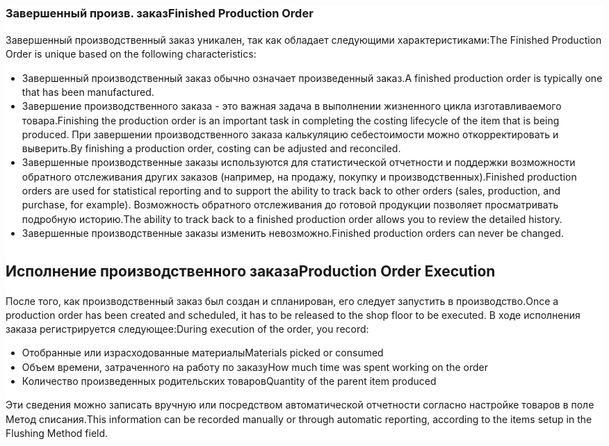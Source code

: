 ### <a name="finished-production-order"></a><span data-ttu-id="ecf2c-175">Завершенный произв. заказ</span><span class="sxs-lookup"><span data-stu-id="ecf2c-175">Finished Production Order</span></span>  
<span data-ttu-id="ecf2c-176">Завершенный производственный заказ уникален, так как обладает следующими характеристиками:</span><span class="sxs-lookup"><span data-stu-id="ecf2c-176">The Finished Production Order is unique based on the following characteristics:</span></span>  

- <span data-ttu-id="ecf2c-177">Завершенный производственный заказ обычно означает произведенный заказ.</span><span class="sxs-lookup"><span data-stu-id="ecf2c-177">A finished production order is typically one that has been manufactured.</span></span>  
- <span data-ttu-id="ecf2c-178">Завершение производственного заказа - это важная задача в выполнении жизненного цикла изготавливаемого товара.</span><span class="sxs-lookup"><span data-stu-id="ecf2c-178">Finishing the production order is an important task in completing the costing lifecycle of the item that is being produced.</span></span> <span data-ttu-id="ecf2c-179">При завершении производственного заказа калькуляцию себестоимости можно откорректировать и выверить.</span><span class="sxs-lookup"><span data-stu-id="ecf2c-179">By finishing a production order, costing can be adjusted and reconciled.</span></span>  
- <span data-ttu-id="ecf2c-180">Завершенные производственные заказы используются для статистической отчетности и поддержки возможности обратного отслеживания других заказов (например, на продажу, покупку и производственных).</span><span class="sxs-lookup"><span data-stu-id="ecf2c-180">Finished production orders are used for statistical reporting and to support the ability to track back to other orders (sales, production, and purchase, for example).</span></span> <span data-ttu-id="ecf2c-181">Возможность обратного отслеживания до готовой продукции позволяет просматривать подробную историю.</span><span class="sxs-lookup"><span data-stu-id="ecf2c-181">The ability to track back to a finished production order allows you to review the detailed history.</span></span>  
- <span data-ttu-id="ecf2c-182">Завершенные производственные заказы изменить невозможно.</span><span class="sxs-lookup"><span data-stu-id="ecf2c-182">Finished production orders can never be changed.</span></span>  

## <a name="production-order-execution"></a><span data-ttu-id="ecf2c-183">Исполнение производственного заказа</span><span class="sxs-lookup"><span data-stu-id="ecf2c-183">Production Order Execution</span></span>  
<span data-ttu-id="ecf2c-184">После того, как производственный заказ был создан и спланирован, его следует запустить в производство.</span><span class="sxs-lookup"><span data-stu-id="ecf2c-184">Once a production order has been created and scheduled, it has to be released to the shop floor to be executed.</span></span> <span data-ttu-id="ecf2c-185">В ходе исполнения заказа регистрируется следующее:</span><span class="sxs-lookup"><span data-stu-id="ecf2c-185">During execution of the order, you record:</span></span>  

- <span data-ttu-id="ecf2c-186">Отобранные или израсходованные материалы</span><span class="sxs-lookup"><span data-stu-id="ecf2c-186">Materials picked or consumed</span></span>  
- <span data-ttu-id="ecf2c-187">Объем времени, затраченного на работу по заказу</span><span class="sxs-lookup"><span data-stu-id="ecf2c-187">How much time was spent working on the order</span></span>  
- <span data-ttu-id="ecf2c-188">Количество произведенных родительских товаров</span><span class="sxs-lookup"><span data-stu-id="ecf2c-188">Quantity of the parent item produced</span></span>  

<span data-ttu-id="ecf2c-189">Эти сведения можно записать вручную или посредством автоматической отчетности согласно настройке товаров в поле Метод списания.</span><span class="sxs-lookup"><span data-stu-id="ecf2c-189">This information can be recorded manually or through automatic reporting, according to the items setup in the Flushing Method field.</span></span>  
